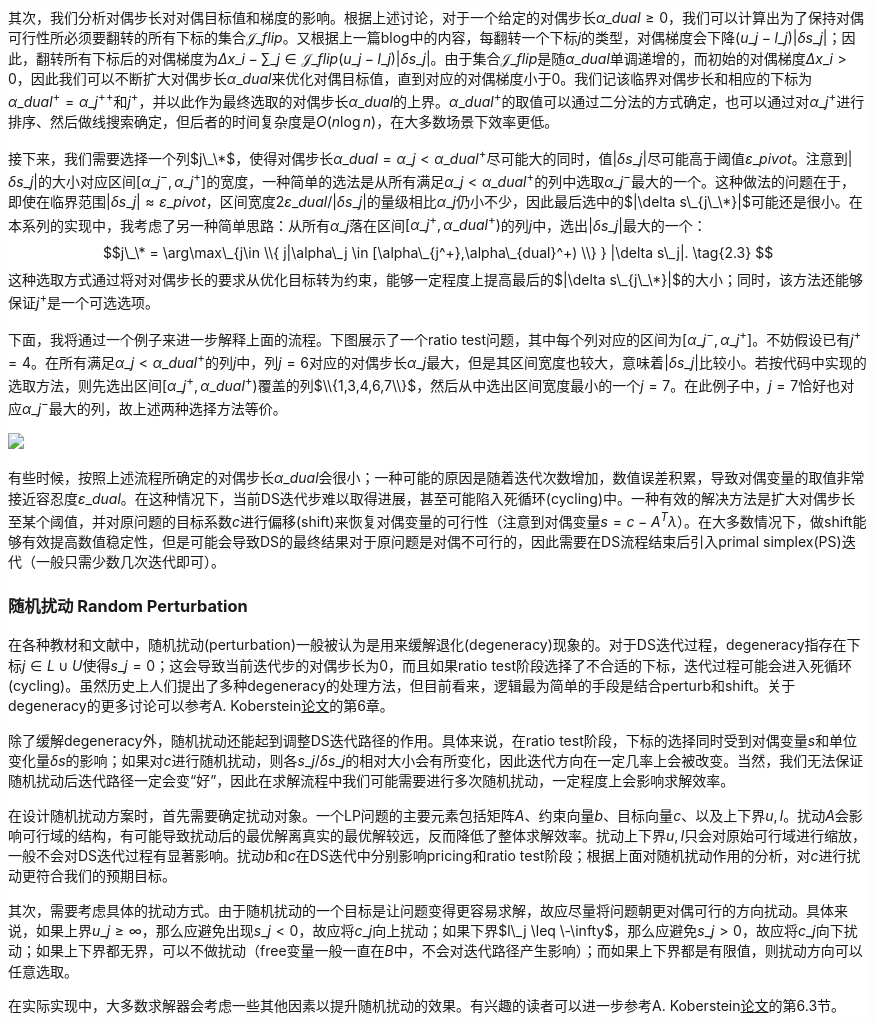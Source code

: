 其次，我们分析对偶步长对对偶目标值和梯度的影响。根据上述讨论，对于一个给定的对偶步长$\alpha\_{dual} \geq 0$，我们可以计算出为了保持对偶可行性所必须要翻转的所有下标的集合$\mathcal{J}\_{flip}$。又根据上一篇blog中的内容，每翻转一个下标$j$的类型，对偶梯度会下降$(u\_j - l\_j) |\delta s\_j|$；因此，翻转所有下标后的对偶梯度为$\Delta x\_i - \sum\_{j\in\mathcal{J}\_{flip}} (u\_j - l\_j) |\delta s\_j|$。由于集合$\mathcal{J}\_{flip}$是随$\alpha\_{dual}$单调递增的，而初始的对偶梯度$\Delta x\_i > 0$，因此我们可以不断扩大对偶步长$\alpha\_{dual}$来优化对偶目标值，直到对应的对偶梯度小于0。我们记该临界对偶步长和相应的下标为$\alpha\_{dual}^+=\alpha\_{j^+}^+$和$j^+$，并以此作为最终选取的对偶步长$\alpha\_{dual}$的上界。$\alpha\_{dual}^+$的取值可以通过二分法的方式确定，也可以通过对$\alpha\_j^+$进行排序、然后做线搜索确定，但后者的时间复杂度是$O(n\log n)$，在大多数场景下效率更低。

接下来，我们需要选择一个列$j\_\*$，使得对偶步长$\alpha\_{dual} = \alpha\_j < \alpha\_{dual}^+$尽可能大的同时，值$|\delta s\_j|$尽可能高于阈值$\varepsilon\_{pivot}$。注意到$|\delta s\_j|$的大小对应区间$[\alpha\_j^-,\alpha\_j^+]$的宽度，一种简单的选法是从所有满足$\alpha\_j < \alpha\_{dual}^+$的列中选取$\alpha\_j^-$最大的一个。这种做法的问题在于，即使在临界范围$|\delta s\_j| \approx \varepsilon\_{pivot}$，区间宽度$2\varepsilon\_{dual}/|\delta s\_j|$的量级相比$\alpha\_j$仍小不少，因此最后选中的$|\delta s\_{j\_\*}|$可能还是很小。在本系列的实现中，我考虑了另一种简单思路：从所有$\alpha\_j$落在区间$[\alpha\_{j^+},\alpha\_{dual}^+)$的列$j$中，选出$|\delta s\_j|$最大的一个：
$$j\_\* = \arg\max\_{j\in \\{ j|\alpha\_j \in [\alpha\_{j^+},\alpha\_{dual}^+) \\} } |\delta s\_j|. \tag{2.3}
$$ 这种选取方式通过将对对偶步长的要求从优化目标转为约束，能够一定程度上提高最后的$|\delta s\_{j\_\*}|$的大小；同时，该方法还能够保证$j^+$是一个可选选项。

下面，我将通过一个例子来进一步解释上面的流程。下图展示了一个ratio test问题，其中每个列对应的区间为$[\alpha\_j^-,\alpha\_j^+]$。不妨假设已有$j^+ = 4$。在所有满足$\alpha\_j < \alpha\_{dual}^+$的列$j$中，列$j=6$对应的对偶步长$\alpha\_j$最大，但是其区间宽度也较大，意味着$|\delta s\_j|$比较小。若按代码中实现的选取方法，则先选出区间$[\alpha\_{j^+},\alpha\_{dual}^+)$覆盖的列$\\{1,3,4,6,7\\}$，然后从中选出区间宽度最小的一个$j=7$。在此例子中，$j=7$恰好也对应$\alpha\_j^-$最大的列，故上述两种选择方法等价。

<img width=450 src="/blogs/images/dual_simplex/BFRT_impl.png">

有些时候，按照上述流程所确定的对偶步长$\alpha\_{dual}$会很小；一种可能的原因是随着迭代次数增加，数值误差积累，导致对偶变量的取值非常接近容忍度$\varepsilon\_{dual}$。在这种情况下，当前DS迭代步难以取得进展，甚至可能陷入死循环(cycling)中。一种有效的解决方法是扩大对偶步长至某个阈值，并对原问题的目标系数$c$进行偏移(shift)来恢复对偶变量的可行性（注意到对偶变量$s = c - A^T\lambda$）。在大多数情况下，做shift能够有效提高数值稳定性，但是可能会导致DS的最终结果对于原问题是对偶不可行的，因此需要在DS流程结束后引入primal simplex(PS)迭代（一般只需少数几次迭代即可）。

### 随机扰动 Random Perturbation

在各种教材和文献中，随机扰动(perturbation)一般被认为是用来缓解退化(degeneracy)现象的。对于DS迭代过程，degeneracy指存在下标$j\in L\cup U$使得$s\_j = 0$；这会导致当前迭代步的对偶步长为0，而且如果ratio test阶段选择了不合适的下标，迭代过程可能会进入死循环(cycling)。虽然历史上人们提出了多种degeneracy的处理方法，但目前看来，逻辑最为简单的手段是结合perturb和shift。关于degeneracy的更多讨论可以参考A. Koberstein[论文](https://www.researchgate.net/profile/Achim_Koberstein/publication/35632487_The_dual_simplex_method_techniques_for_a_fast_and_stable_implementation_Elektronische_Ressource/links/0a85e52ef5144e9031000000/The-dual-simplex-method-techniques-for-a-fast-and-stable-implementation-Elektronische-Ressource.pdf)的第6章。

除了缓解degeneracy外，随机扰动还能起到调整DS迭代路径的作用。具体来说，在ratio test阶段，下标的选择同时受到对偶变量$s$和单位变化量$\delta s$的影响；如果对$c$进行随机扰动，则各$s\_j/\delta s\_j$的相对大小会有所变化，因此迭代方向在一定几率上会被改变。当然，我们无法保证随机扰动后迭代路径一定会变“好”，因此在求解流程中我们可能需要进行多次随机扰动，一定程度上会影响求解效率。

在设计随机扰动方案时，首先需要确定扰动对象。一个LP问题的主要元素包括矩阵$A$、约束向量$b$、目标向量$c$、以及上下界$u,l$。扰动$A$会影响可行域的结构，有可能导致扰动后的最优解离真实的最优解较远，反而降低了整体求解效率。扰动上下界$u,l$只会对原始可行域进行缩放，一般不会对DS迭代过程有显著影响。扰动$b$和$c$在DS迭代中分别影响pricing和ratio test阶段；根据上面对随机扰动作用的分析，对$c$进行扰动更符合我们的预期目标。

其次，需要考虑具体的扰动方式。由于随机扰动的一个目标是让问题变得更容易求解，故应尽量将问题朝更对偶可行的方向扰动。具体来说，如果上界$u\_j \geq \infty$，那么应避免出现$s\_j < 0$，故应将$c\_j$向上扰动；如果下界$l\_j \leq \-\infty$，那么应避免$s\_j > 0$，故应将$c\_j$向下扰动；如果上下界都无界，可以不做扰动（free变量一般一直在$B$中，不会对迭代路径产生影响）；而如果上下界都是有限值，则扰动方向可以任意选取。

在实际实现中，大多数求解器会考虑一些其他因素以提升随机扰动的效果。有兴趣的读者可以进一步参考A. Koberstein[论文](https://www.researchgate.net/profile/Achim_Koberstein/publication/35632487_The_dual_simplex_method_techniques_for_a_fast_and_stable_implementation_Elektronische_Ressource/links/0a85e52ef5144e9031000000/The-dual-simplex-method-techniques-for-a-fast-and-stable-implementation-Elektronische-Ressource.pdf)的第6.3节。
